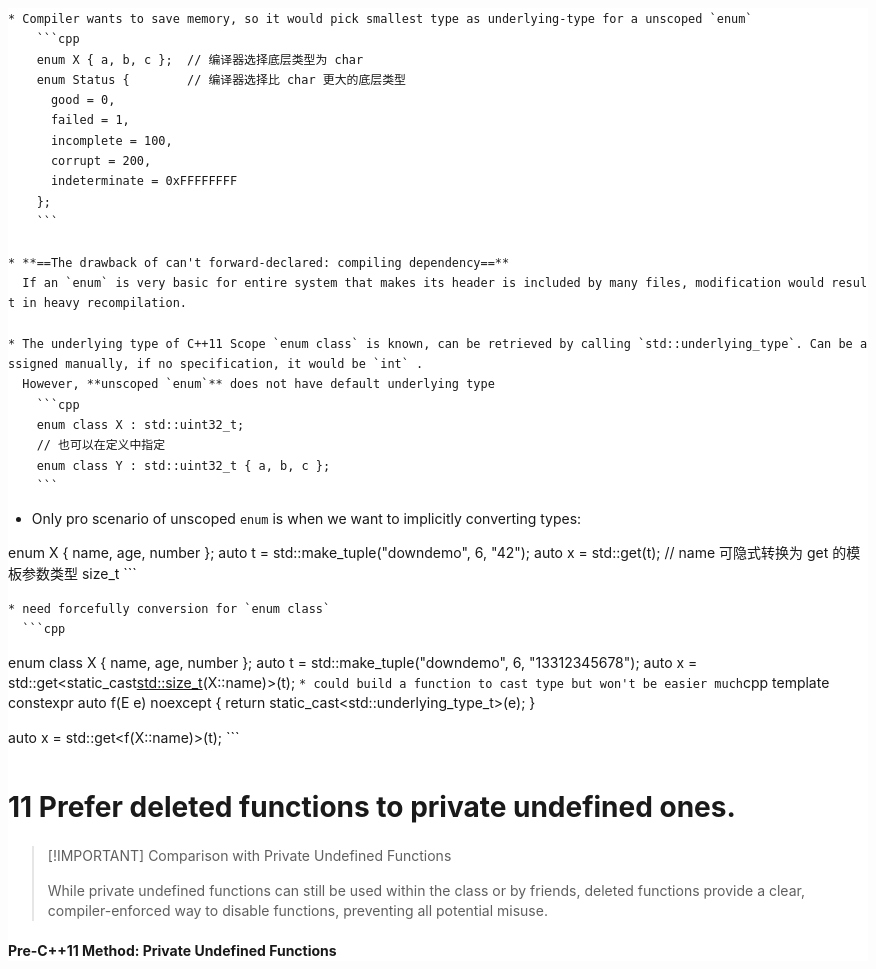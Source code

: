 	* Compiler wants to save memory, so it would pick smallest type as underlying-type for a unscoped `enum`
		```cpp
		enum X { a, b, c };  // 编译器选择底层类型为 char
		enum Status {        // 编译器选择比 char 更大的底层类型
		  good = 0,
		  failed = 1,
		  incomplete = 100,
		  corrupt = 200,
		  indeterminate = 0xFFFFFFFF
		};
		```
		
	* **==The drawback of can't forward-declared: compiling dependency==**
	  If an `enum` is very basic for entire system that makes its header is included by many files, modification would result in heavy recompilation.

	* The underlying type of C++11 Scope `enum class` is known, can be retrieved by calling `std::underlying_type`. Can be assigned manually, if no specification, it would be `int` .
	  However, **unscoped `enum`** does not have default underlying type
		```cpp
		enum class X : std::uint32_t;
		// 也可以在定义中指定
		enum class Y : std::uint32_t { a, b, c };
		```

* Only pro scenario of unscoped `enum` is when we want to implicitly converting types:
	```cpp
enum X { name, age, number };
auto t = std::make_tuple("downdemo", 6, "42");
auto x = std::get<name>(t);  // name 可隐式转换为 get 的模板参数类型 size_t
	```

	* need forcefully conversion for `enum class`
	  ```cpp
enum class X { name, age, number };
auto t = std::make_tuple("downdemo", 6, "13312345678");
auto x = std::get<static_cast<std::size_t>(X::name)>(t);
		```
	* could build a function to cast type but won't be easier much
	  ```cpp
template <typename E>
constexpr auto f(E e) noexcept {
  return static_cast<std::underlying_type_t<E>>(e);
}

auto x = std::get<f(X::name)>(t);
	```


# 11 Prefer deleted functions to private undefined ones.

>[!IMPORTANT] Comparison with Private Undefined Functions
>
>While private undefined functions can still be used within the class or by friends, deleted functions provide a clear, compiler-enforced way to disable functions, preventing all potential misuse.

#### Pre-C++11 Method: Private Undefined Functions

